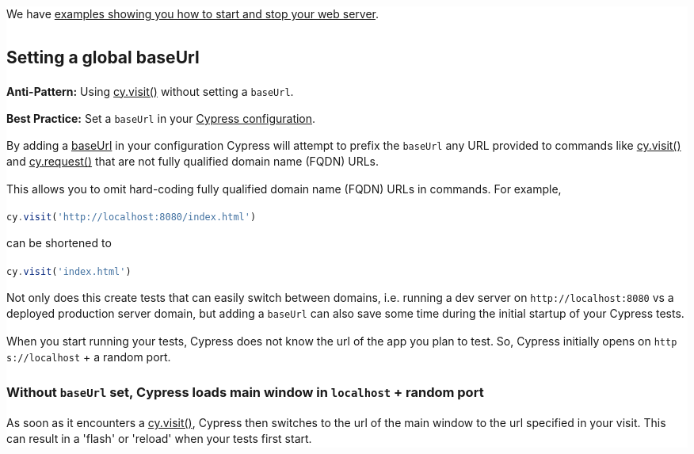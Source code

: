We have
[examples showing you how to start and stop your web server](/guides/continuous-integration/introduction#Boot-your-server).

## Setting a global baseUrl

<Alert type="danger">

<Icon name="exclamation-triangle" color="red"></Icon> **Anti-Pattern:** Using
[cy.visit()](/api/commands/visit) without setting a `baseUrl`.

</Alert>

<Alert type="success">

<Icon name="check-circle" color="green"></Icon> **Best Practice:** Set a
`baseUrl` in your [Cypress configuration](/guides/references/configuration).

</Alert>

By adding a [baseUrl](/guides/references/configuration#Global) in your
configuration Cypress will attempt to prefix the `baseUrl` any URL provided to
commands like [cy.visit()](/api/commands/visit) and
[cy.request()](/api/commands/request) that are not fully qualified domain name
(FQDN) URLs.

This allows you to omit hard-coding fully qualified domain name (FQDN) URLs in
commands. For example,

```javascript
cy.visit('http://localhost:8080/index.html')
```

can be shortened to

```javascript
cy.visit('index.html')
```

Not only does this create tests that can easily switch between domains, i.e.
running a dev server on `http://localhost:8080` vs a deployed production server
domain, but adding a `baseUrl` can also save some time during the initial
startup of your Cypress tests.

When you start running your tests, Cypress does not know the url of the app you
plan to test. So, Cypress initially opens on `https://localhost` + a random
port.

### Without `baseUrl` set, Cypress loads main window in `localhost` + random port

<DocsImage src="/img/guides/references/cypress-loads-in-localhost-and-random-port.png" alt="Url address shows localhost:53927/__/#tests/integration/organizations/list_spec.coffee" ></DocsImage>

As soon as it encounters a [cy.visit()](/api/commands/visit), Cypress then
switches to the url of the main window to the url specified in your visit. This
can result in a 'flash' or 'reload' when your tests first start.
